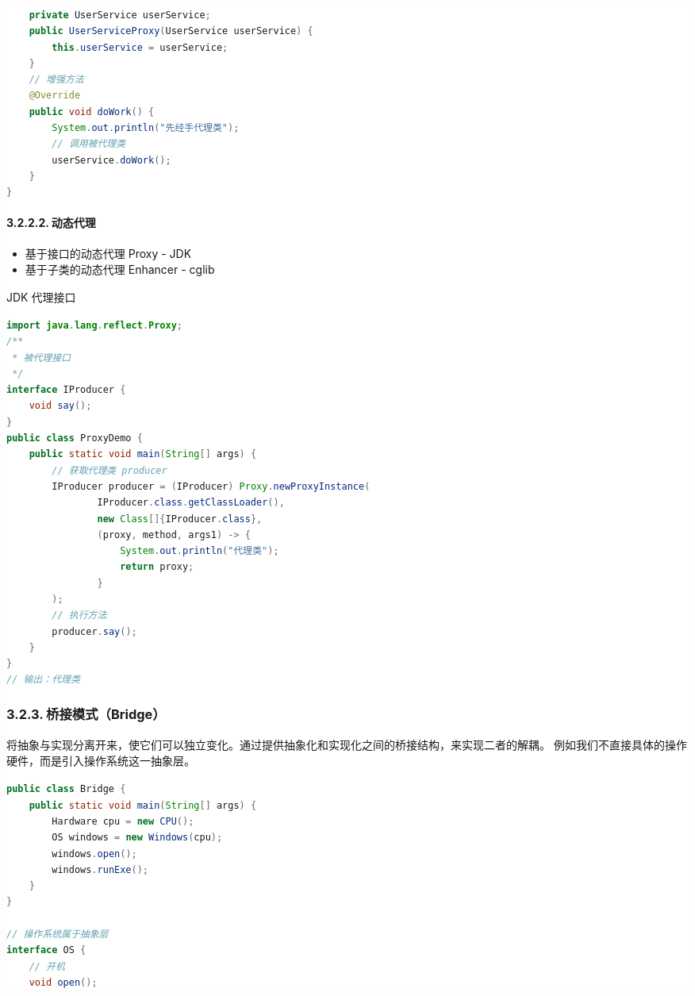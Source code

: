 ```java
    private UserService userService;
    public UserServiceProxy(UserService userService) {
        this.userService = userService;
    }
    // 增强方法
    @Override
    public void doWork() {
        System.out.println("先经手代理类");
        // 调用被代理类
        userService.doWork();
    }
}
```

#### 3.2.2.2. 动态代理

- 基于接口的动态代理  Proxy - JDK
- 基于子类的动态代理  Enhancer - cglib

JDK 代理接口
```java
import java.lang.reflect.Proxy;
/**
 * 被代理接口
 */
interface IProducer {
    void say();
}
public class ProxyDemo {
    public static void main(String[] args) {
        // 获取代理类 producer
        IProducer producer = (IProducer) Proxy.newProxyInstance(
                IProducer.class.getClassLoader(),
                new Class[]{IProducer.class},
                (proxy, method, args1) -> {
                    System.out.println("代理类");
                    return proxy;
                }
        );
        // 执行方法
        producer.say();
    }
}
// 输出：代理类
```

### 3.2.3. 桥接模式（Bridge）

将抽象与实现分离开来，使它们可以独立变化。通过提供抽象化和实现化之间的桥接结构，来实现二者的解耦。
例如我们不直接具体的操作硬件，而是引入操作系统这一抽象层。

```java
public class Bridge {
    public static void main(String[] args) {
        Hardware cpu = new CPU();
        OS windows = new Windows(cpu);
        windows.open();
        windows.runExe();
    }
}

// 操作系统属于抽象层
interface OS {
    // 开机
    void open();
```